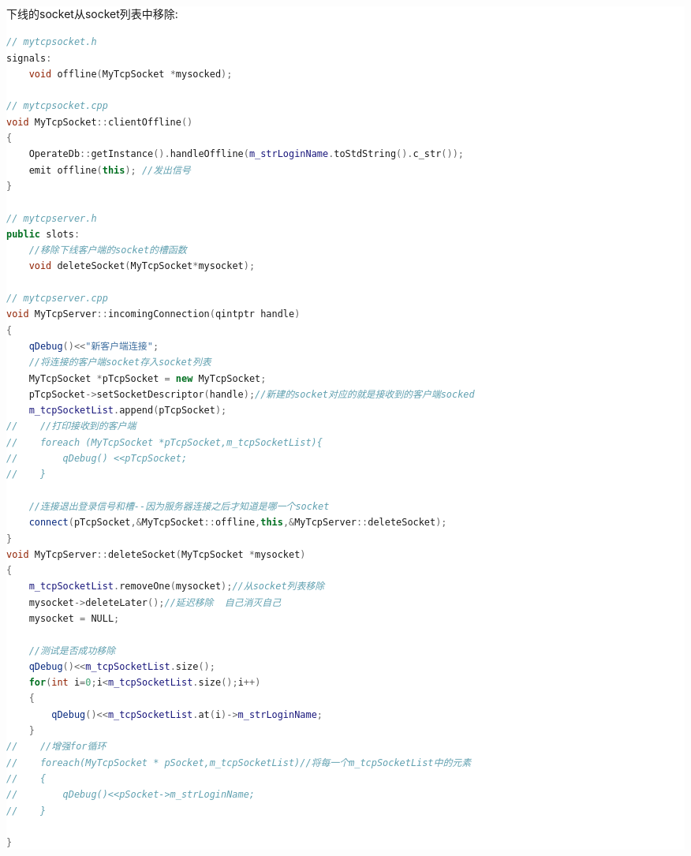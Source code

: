 下线的socket从socket列表中移除:

```cpp
// mytcpsocket.h
signals:
    void offline(MyTcpSocket *mysocked);

// mytcpsocket.cpp
void MyTcpSocket::clientOffline()
{
    OperateDb::getInstance().handleOffline(m_strLoginName.toStdString().c_str());
    emit offline(this); //发出信号
}

// mytcpserver.h
public slots:
    //移除下线客户端的socket的槽函数
    void deleteSocket(MyTcpSocket*mysocket);

// mytcpserver.cpp
void MyTcpServer::incomingConnection(qintptr handle)
{
    qDebug()<<"新客户端连接";
    //将连接的客户端socket存入socket列表
    MyTcpSocket *pTcpSocket = new MyTcpSocket;
    pTcpSocket->setSocketDescriptor(handle);//新建的socket对应的就是接收到的客户端socked
    m_tcpSocketList.append(pTcpSocket);
//    //打印接收到的客户端
//    foreach (MyTcpSocket *pTcpSocket,m_tcpSocketList){
//        qDebug() <<pTcpSocket;
//    }

    //连接退出登录信号和槽--因为服务器连接之后才知道是哪一个socket
    connect(pTcpSocket,&MyTcpSocket::offline,this,&MyTcpServer::deleteSocket);
}
void MyTcpServer::deleteSocket(MyTcpSocket *mysocket)
{
    m_tcpSocketList.removeOne(mysocket);//从socket列表移除
    mysocket->deleteLater();//延迟移除  自己消灭自己
    mysocket = NULL;

    //测试是否成功移除
    qDebug()<<m_tcpSocketList.size();
    for(int i=0;i<m_tcpSocketList.size();i++)
    {
        qDebug()<<m_tcpSocketList.at(i)->m_strLoginName;
    }
//    //增强for循环
//    foreach(MyTcpSocket * pSocket,m_tcpSocketList)//将每一个m_tcpSocketList中的元素
//    {
//        qDebug()<<pSocket->m_strLoginName;
//    }

}
```
